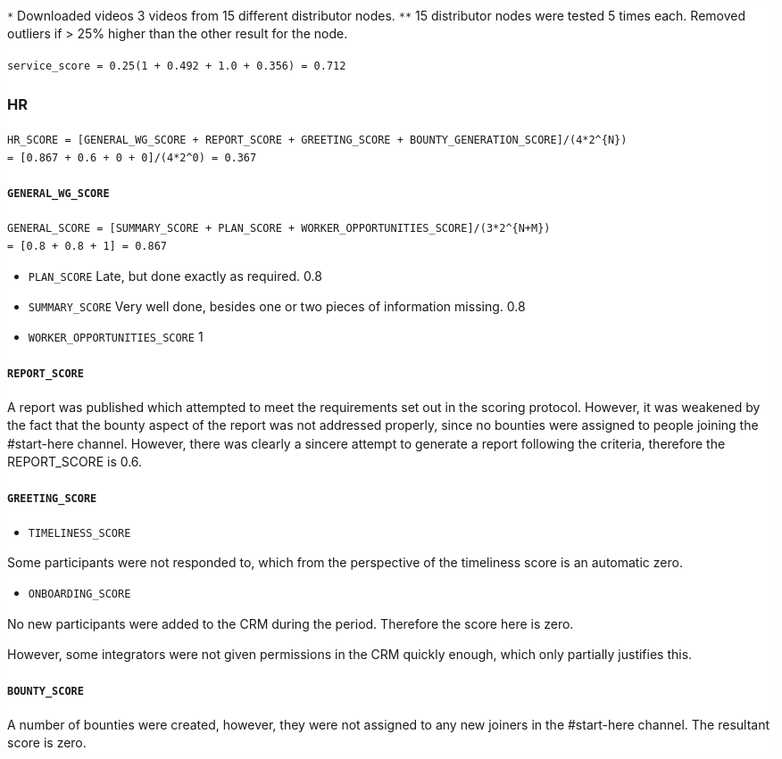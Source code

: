 `*` Downloaded videos 3 videos from 15 different distributor nodes.
`**` 15 distributor nodes were tested 5 times each. Removed outliers if > 25% higher than the other result for the node.

```
service_score = 0.25(1 + 0.492 + 1.0 + 0.356) = 0.712
```

### HR

```
HR_SCORE = [GENERAL_WG_SCORE + REPORT_SCORE + GREETING_SCORE + BOUNTY_GENERATION_SCORE]/(4*2^{N})
= [0.867 + 0.6 + 0 + 0]/(4*2^0) = 0.367
```

#### `GENERAL_WG_SCORE`
```
GENERAL_SCORE = [SUMMARY_SCORE + PLAN_SCORE + WORKER_OPPORTUNITIES_SCORE]/(3*2^{N+M})
= [0.8 + 0.8 + 1] = 0.867
```
* `PLAN_SCORE`
Late, but done exactly as required.
0.8

* `SUMMARY_SCORE`
Very well done, besides one or two pieces of information missing.
0.8

* `WORKER_OPPORTUNITIES_SCORE`
1

#### `REPORT_SCORE`

A report was published which attempted to meet the requirements set out in the scoring protocol. However, it was weakened by the fact that the bounty aspect of the report was not addressed properly, since no bounties were assigned to people joining the #start-here channel. However, there was clearly a sincere attempt to generate a report following the criteria, therefore the REPORT_SCORE is 0.6.

#### `GREETING_SCORE`

* `TIMELINESS_SCORE`

Some participants were not responded to, which from the perspective of the timeliness score is an automatic zero.

* `ONBOARDING_SCORE`

No new participants were added to the CRM during the period. Therefore the score here is zero.

However, some integrators were not given permissions in the CRM quickly enough, which only partially justifies this.

#### `BOUNTY_SCORE`

A number of bounties were created, however, they were not assigned to any new joiners in the #start-here channel. The resultant score is zero.

